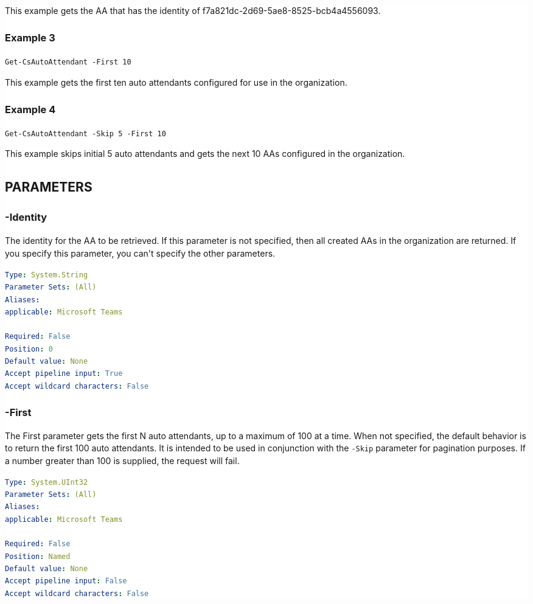 This example gets the AA that has the identity of f7a821dc-2d69-5ae8-8525-bcb4a4556093.

### Example 3
```
Get-CsAutoAttendant -First 10
```

This example gets the first ten auto attendants configured for use in the organization.

### Example 4
```
Get-CsAutoAttendant -Skip 5 -First 10
```

This example skips initial 5 auto attendants and gets the next 10 AAs configured in the organization.

## PARAMETERS

### -Identity
The identity for the AA to be retrieved. If this parameter is not specified, then all created AAs in the organization are returned.
If you specify this parameter, you can't specify the other parameters.

```yaml
Type: System.String
Parameter Sets: (All)
Aliases:
applicable: Microsoft Teams

Required: False
Position: 0
Default value: None
Accept pipeline input: True
Accept wildcard characters: False
```

### -First
The First parameter gets the first N auto attendants, up to a maximum of 100 at a time. 
When not specified, the default behavior is to return the first 100 auto attendants. It is intended to be used in conjunction with the `-Skip` parameter for pagination purposes.
If a number greater than 100 is supplied, the request will fail.

```yaml
Type: System.UInt32
Parameter Sets: (All)
Aliases:
applicable: Microsoft Teams

Required: False
Position: Named
Default value: None
Accept pipeline input: False
Accept wildcard characters: False
```
